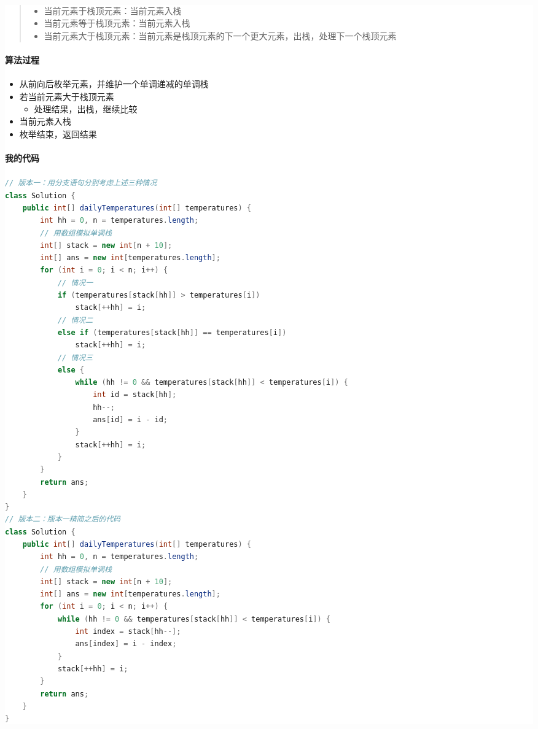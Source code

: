 > - 当前元素于栈顶元素：当前元素入栈
> - 当前元素等于栈顶元素：当前元素入栈
> - 当前元素大于栈顶元素：当前元素是栈顶元素的下一个更大元素，出栈，处理下一个栈顶元素

#### 算法过程

- 从前向后枚举元素，并维护一个单调递减的单调栈
- 若当前元素大于栈顶元素
  - 处理结果，出栈，继续比较
- 当前元素入栈
- 枚举结束，返回结果

#### 我的代码

```java
// 版本一：用分支语句分别考虑上述三种情况
class Solution {
    public int[] dailyTemperatures(int[] temperatures) {
        int hh = 0, n = temperatures.length;
        // 用数组模拟单调栈
        int[] stack = new int[n + 10];
        int[] ans = new int[temperatures.length];
        for (int i = 0; i < n; i++) {
            // 情况一
            if (temperatures[stack[hh]] > temperatures[i])
                stack[++hh] = i;
            // 情况二
            else if (temperatures[stack[hh]] == temperatures[i])
                stack[++hh] = i;
            // 情况三
            else {
                while (hh != 0 && temperatures[stack[hh]] < temperatures[i]) {
                    int id = stack[hh];
                    hh--;
                    ans[id] = i - id;
                }
                stack[++hh] = i;
            }
        }
        return ans;
    }
}
// 版本二：版本一精简之后的代码
class Solution {
    public int[] dailyTemperatures(int[] temperatures) {
        int hh = 0, n = temperatures.length;
        // 用数组模拟单调栈
        int[] stack = new int[n + 10];
        int[] ans = new int[temperatures.length];
        for (int i = 0; i < n; i++) {
            while (hh != 0 && temperatures[stack[hh]] < temperatures[i]) {
                int index = stack[hh--];
                ans[index] = i - index;
            }
            stack[++hh] = i;
        }
        return ans;
    }
}
```
